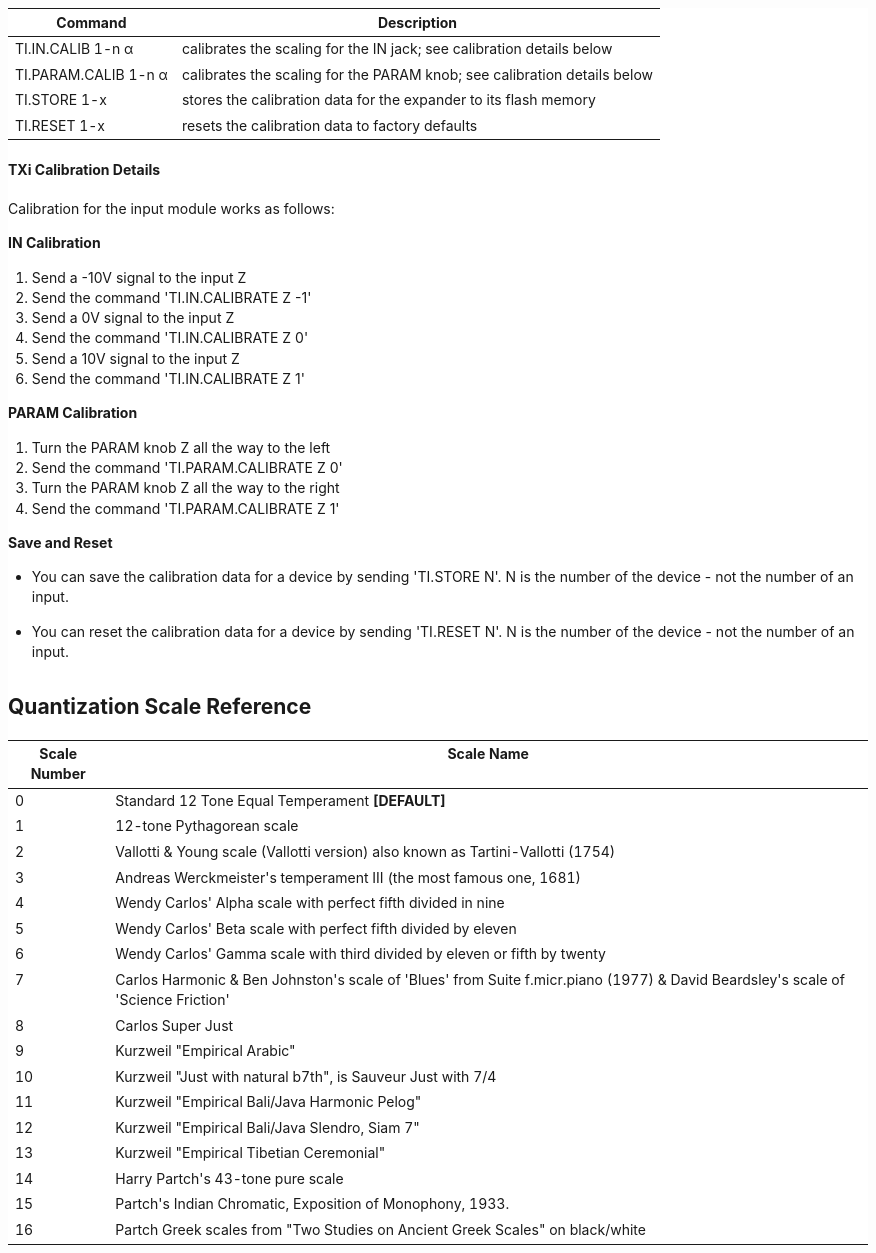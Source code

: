 Command  | Description 
------------- | ------------- 
TI.IN.CALIB 1-n &alpha; | calibrates the scaling for the IN jack; see calibration details below
TI.PARAM.CALIB 1-n &alpha; | calibrates the scaling for the PARAM knob; see calibration details below
TI.STORE 1-x | stores the calibration data for the expander to its flash memory
TI.RESET 1-x | resets the calibration data to factory defaults

#### TXi Calibration Details

Calibration for the input module works as follows:

**IN Calibration**

1. Send a -10V signal to the input Z
2. Send the command 'TI.IN.CALIBRATE Z -1'
3. Send a 0V signal to the input Z
4. Send the command 'TI.IN.CALIBRATE Z 0'
5. Send a 10V signal to the input Z
6. Send the command 'TI.IN.CALIBRATE Z 1'

**PARAM Calibration**

1. Turn the PARAM knob Z all the way to the left
2. Send the command 'TI.PARAM.CALIBRATE Z 0'
3. Turn the PARAM knob Z all the way to the right
4. Send the command 'TI.PARAM.CALIBRATE Z 1'

**Save and Reset**

* You can save the calibration data for a device by sending 'TI.STORE N'. N is the number of the device - not the number of an input.

* You can reset the calibration data for a device by sending 'TI.RESET N'. N is the number of the device - not the number of an input.


## Quantization Scale Reference

Scale Number | Scale Name
--- | ---
0 | Standard 12 Tone Equal Temperament **[DEFAULT]** 
1 | 12-tone Pythagorean scale
2 | Vallotti & Young scale (Vallotti version) also known as Tartini-Vallotti (1754)
3 | Andreas Werckmeister's temperament III (the most famous one, 1681)
4 | Wendy Carlos' Alpha scale with perfect fifth divided in nine
5 | Wendy Carlos' Beta scale with perfect fifth divided by eleven
6 | Wendy Carlos' Gamma scale with third divided by eleven or fifth by twenty
7 | Carlos Harmonic & Ben Johnston's scale of 'Blues' from Suite f.micr.piano (1977) & David Beardsley's scale of 'Science Friction'
8 | Carlos Super Just
9 | Kurzweil "Empirical Arabic"
10 | Kurzweil "Just with natural b7th", is Sauveur Just with 7/4
11 | Kurzweil "Empirical Bali/Java Harmonic Pelog"
12 | Kurzweil "Empirical Bali/Java Slendro, Siam 7"
13 | Kurzweil "Empirical Tibetian Ceremonial"
14 | Harry Partch's 43-tone pure scale
15 | Partch's Indian Chromatic, Exposition of Monophony, 1933.
16 | Partch Greek scales from "Two Studies on Ancient Greek Scales" on black/white

